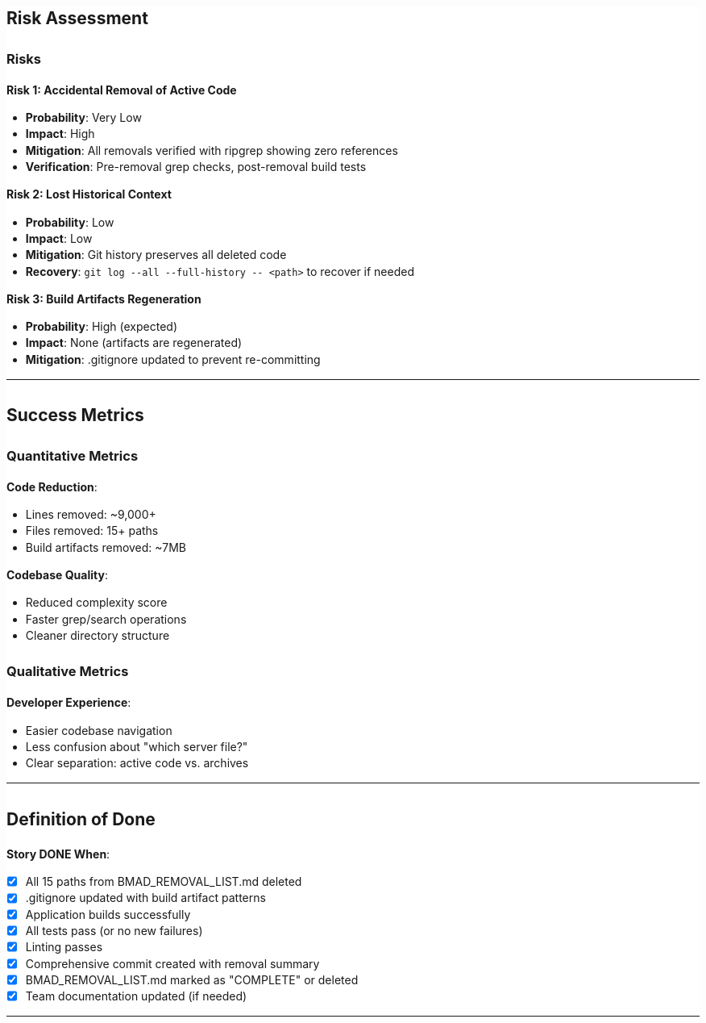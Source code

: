 
## Risk Assessment

### Risks

**Risk 1: Accidental Removal of Active Code**
- **Probability**: Very Low
- **Impact**: High
- **Mitigation**: All removals verified with ripgrep showing zero references
- **Verification**: Pre-removal grep checks, post-removal build tests

**Risk 2: Lost Historical Context**
- **Probability**: Low
- **Impact**: Low
- **Mitigation**: Git history preserves all deleted code
- **Recovery**: `git log --all --full-history -- <path>` to recover if needed

**Risk 3: Build Artifacts Regeneration**
- **Probability**: High (expected)
- **Impact**: None (artifacts are regenerated)
- **Mitigation**: .gitignore updated to prevent re-committing

---

## Success Metrics

### Quantitative Metrics

**Code Reduction**:
- Lines removed: ~9,000+
- Files removed: 15+ paths
- Build artifacts removed: ~7MB

**Codebase Quality**:
- Reduced complexity score
- Faster grep/search operations
- Cleaner directory structure

### Qualitative Metrics

**Developer Experience**:
- Easier codebase navigation
- Less confusion about "which server file?"
- Clear separation: active code vs. archives

---

## Definition of Done

**Story DONE When**:
- [x] All 15 paths from BMAD_REMOVAL_LIST.md deleted
- [x] .gitignore updated with build artifact patterns
- [x] Application builds successfully
- [x] All tests pass (or no new failures)
- [x] Linting passes
- [x] Comprehensive commit created with removal summary
- [x] BMAD_REMOVAL_LIST.md marked as "COMPLETE" or deleted
- [x] Team documentation updated (if needed)

---